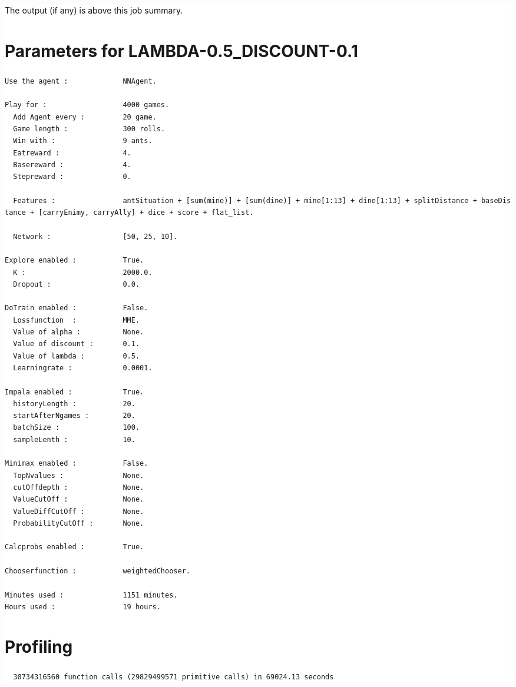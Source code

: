 The output (if any) is above this job summary.

# Parameters for LAMBDA-0.5_DISCOUNT-0.1

    Use the agent :             NNAgent.

    Play for :                  4000 games.
      Add Agent every :         20 game.
      Game length :             300 rolls.
      Win with :                9 ants.
      Eatreward :               4.
      Basereward :              4.
      Stepreward :              0.

      Features :                antSituation + [sum(mine)] + [sum(dine)] + mine[1:13] + dine[1:13] + splitDistance + baseDistance + [carryEnimy, carryAlly] + dice + score + flat_list.

      Network :                 [50, 25, 10].

    Explore enabled :           True.
      K :                       2000.0.
      Dropout :                 0.0.

    DoTrain enabled :           False.
      Lossfunction  :           MME.
      Value of alpha :          None.
      Value of discount :       0.1.
      Value of lambda :         0.5.
      Learningrate :            0.0001.

    Impala enabled :            True.
      historyLength :           20.
      startAfterNgames :        20.
      batchSize :               100.
      sampleLenth :             10.

    Minimax enabled :           False.
      TopNvalues :              None.
      cutOffdepth :             None.
      ValueCutOff :             None.
      ValueDiffCutOff :         None.
      ProbabilityCutOff :       None.

    Calcprobs enabled :         True.

    Chooserfunction :           weightedChooser.

    Minutes used :              1151 minutes.
    Hours used :                19 hours.

# Profiling


      30734316560 function calls (29829499571 primitive calls) in 69024.13 seconds
